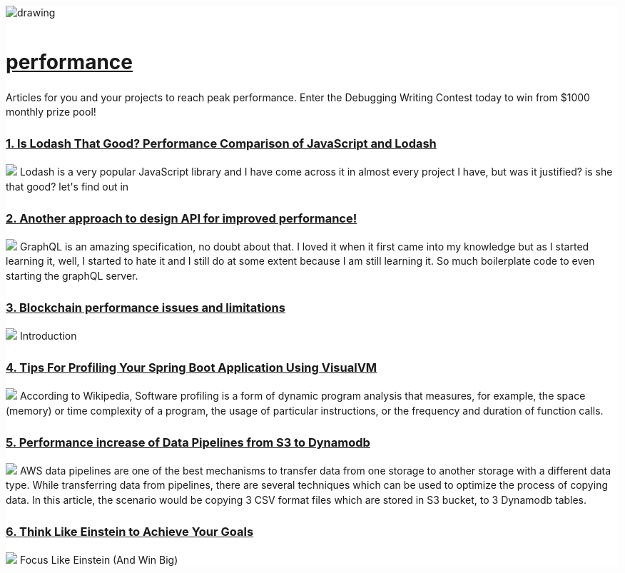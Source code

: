 <img src="https://hackernoon.com/banner-image.png" alt="drawing" width="1012"/>

# [performance](https://hackernoon.com/tagged/performance)
Articles for you and your projects to reach peak performance. 
Enter the Debugging Writing Contest today to win from $1000 monthly prize pool!

### [1. Is Lodash That Good? Performance Comparison of JavaScript and Lodash](https://hackernoon.com/is-lodash-that-good-performance-comparison-of-javascript-and-lodash)
![](https://cdn.hackernoon.com/images/8mM2KE0AxsYWVKbGNED9BYlrWhP2-kk93mgm.jpeg)
Lodash is a very popular JavaScript library and I have come across it in almost every project I have, but was it justified? is she that good? let's find out in 

### [2. Another approach to design API for improved performance!](https://hackernoon.com/improve-app-performance-by-fetching-multiple-resources-in-a-single-api-call-z01b132ay)
![](drafts/4m1hw32q8.png)
GraphQL is an amazing specification, no doubt about that. I loved it when it first came into my knowledge but as I started learning it, well, I started to hate it and I still do at some extent because I am still learning it. So much boilerplate code to even starting the graphQL server.

### [3. Blockchain performance issues and limitations](https://hackernoon.com/blockchain-performance-issues-and-limitations-78qss3co5)
![](https://cdn.hackernoon.com/drafts/5yo3ck6.png)
Introduction

### [4. Tips For Profiling Your Spring Boot Application Using VisualVM](https://hackernoon.com/tips-for-profiling-your-spring-boot-application-using-visualvm-63z3163)
![](https://cdn.hackernoon.com/images/82dYFuavVVh4WYKNKyjj4OBt0cf1-ki2c31ot.jpeg)
According to Wikipedia, Software profiling is a form of dynamic program analysis that measures, for example, the space (memory) or time complexity of a program, the usage of particular instructions, or the frequency and duration of function calls. 

### [5. Performance increase of Data Pipelines from S3 to Dynamodb](https://hackernoon.com/performance-increase-of-data-pipelines-from-s3-to-dynamodb-jl8g3xiq)
![](https://cdn.hackernoon.com/images/f6a13xnw.jpg)
AWS data pipelines are one of the best mechanisms to transfer data from one storage to another storage with a different data type. While transferring data from pipelines, there are several techniques which can be used to optimize the process of copying data. In this article, the scenario would be copying 3 CSV format files which are stored in S3 bucket, to 3 Dynamodb tables.

### [6. Think Like Einstein to Achieve Your Goals](https://hackernoon.com/think-like-einstein-to-achieve-your-goals)
![](https://cdn.hackernoon.com/images/sRDNsyX0c4TCCEJoPDTSzoNbnUD3-6o93pui.jpeg)
Focus Like Einstein (And Win Big)

